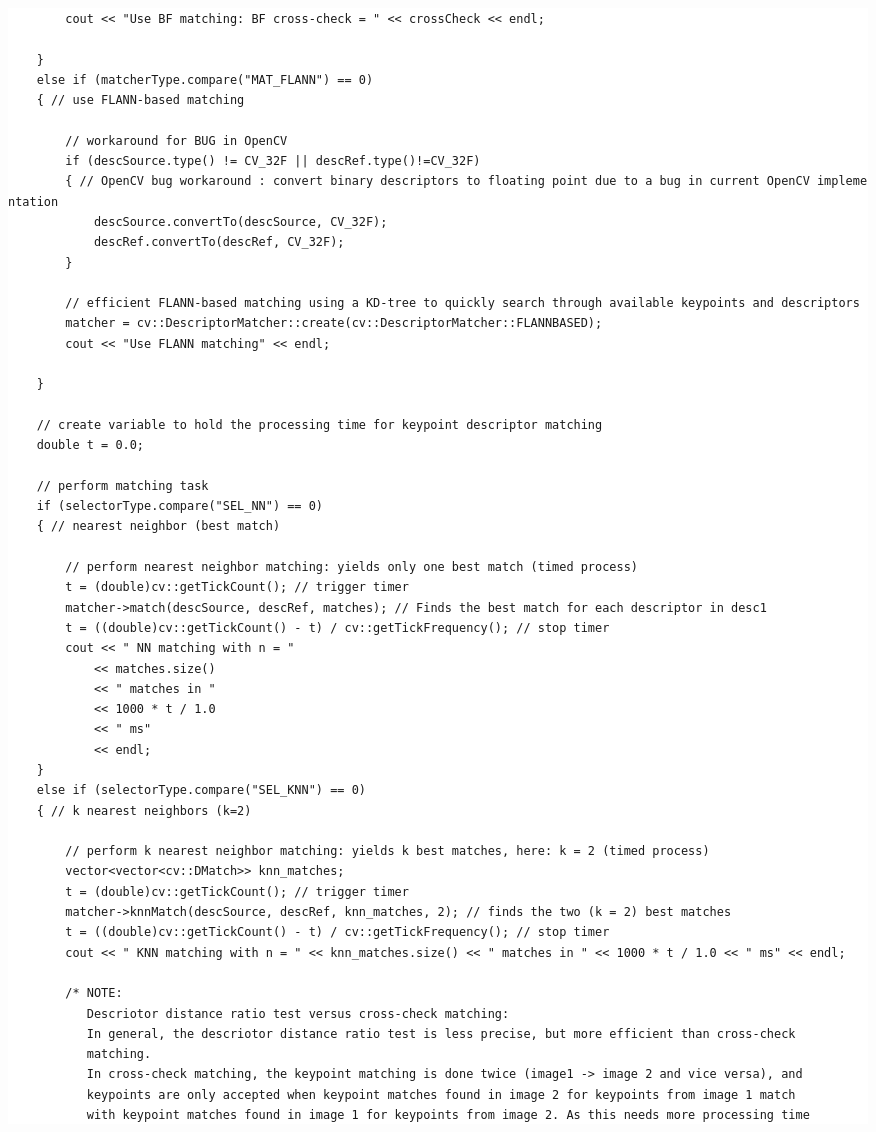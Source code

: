 ```
        cout << "Use BF matching: BF cross-check = " << crossCheck << endl;

    }
    else if (matcherType.compare("MAT_FLANN") == 0)
    { // use FLANN-based matching

        // workaround for BUG in OpenCV
        if (descSource.type() != CV_32F || descRef.type()!=CV_32F)
        { // OpenCV bug workaround : convert binary descriptors to floating point due to a bug in current OpenCV implementation
            descSource.convertTo(descSource, CV_32F);
            descRef.convertTo(descRef, CV_32F);
        }

        // efficient FLANN-based matching using a KD-tree to quickly search through available keypoints and descriptors
        matcher = cv::DescriptorMatcher::create(cv::DescriptorMatcher::FLANNBASED);
        cout << "Use FLANN matching" << endl;

    }

    // create variable to hold the processing time for keypoint descriptor matching
    double t = 0.0;

    // perform matching task
    if (selectorType.compare("SEL_NN") == 0)
    { // nearest neighbor (best match)

        // perform nearest neighbor matching: yields only one best match (timed process)
        t = (double)cv::getTickCount(); // trigger timer
        matcher->match(descSource, descRef, matches); // Finds the best match for each descriptor in desc1
        t = ((double)cv::getTickCount() - t) / cv::getTickFrequency(); // stop timer
        cout << " NN matching with n = "
            << matches.size()
            << " matches in "
            << 1000 * t / 1.0
            << " ms"
            << endl;
    }
    else if (selectorType.compare("SEL_KNN") == 0)
    { // k nearest neighbors (k=2)

        // perform k nearest neighbor matching: yields k best matches, here: k = 2 (timed process)
        vector<vector<cv::DMatch>> knn_matches;
        t = (double)cv::getTickCount(); // trigger timer
        matcher->knnMatch(descSource, descRef, knn_matches, 2); // finds the two (k = 2) best matches
        t = ((double)cv::getTickCount() - t) / cv::getTickFrequency(); // stop timer
        cout << " KNN matching with n = " << knn_matches.size() << " matches in " << 1000 * t / 1.0 << " ms" << endl;

        /* NOTE: 
           Descriotor distance ratio test versus cross-check matching:
           In general, the descriotor distance ratio test is less precise, but more efficient than cross-check
           matching. 
           In cross-check matching, the keypoint matching is done twice (image1 -> image 2 and vice versa), and
           keypoints are only accepted when keypoint matches found in image 2 for keypoints from image 1 match
           with keypoint matches found in image 1 for keypoints from image 2. As this needs more processing time
```